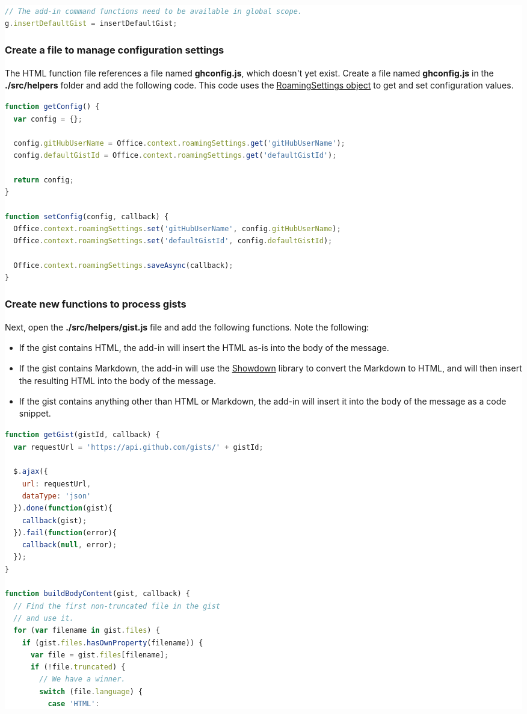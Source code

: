 ```js
// The add-in command functions need to be available in global scope.
g.insertDefaultGist = insertDefaultGist;
```

### Create a file to manage configuration settings

The HTML function file references a file named **ghconfig.js**, which doesn't yet exist. Create a file named **ghconfig.js** in the **./src/helpers** folder and add the following code. This code uses the [RoamingSettings object](/javascript/api/outlook_1_5/office.RoamingSettings) to get and set configuration values.

```js
function getConfig() {
  var config = {};

  config.gitHubUserName = Office.context.roamingSettings.get('gitHubUserName');
  config.defaultGistId = Office.context.roamingSettings.get('defaultGistId');

  return config;
}

function setConfig(config, callback) {
  Office.context.roamingSettings.set('gitHubUserName', config.gitHubUserName);
  Office.context.roamingSettings.set('defaultGistId', config.defaultGistId);

  Office.context.roamingSettings.saveAsync(callback);
}
```

### Create new functions to process gists

Next, open the **./src/helpers/gist.js** file and add the following functions. Note the following:

- If the gist contains HTML, the add-in will insert the HTML as-is into the body of the message.

- If the gist contains Markdown, the add-in will use the [Showdown](https://github.com/showdownjs/showdown) library to convert the Markdown to HTML, and will then insert the resulting HTML into the body of the message.

- If the gist contains anything other than HTML or Markdown, the add-in will insert it into the body of the message as a code snippet.

```js
function getGist(gistId, callback) {
  var requestUrl = 'https://api.github.com/gists/' + gistId;

  $.ajax({
    url: requestUrl,
    dataType: 'json'
  }).done(function(gist){
    callback(gist);
  }).fail(function(error){
    callback(null, error);
  });
}

function buildBodyContent(gist, callback) {
  // Find the first non-truncated file in the gist
  // and use it.
  for (var filename in gist.files) {
    if (gist.files.hasOwnProperty(filename)) {
      var file = gist.files[filename];
      if (!file.truncated) {
        // We have a winner.
        switch (file.language) {
          case 'HTML':
```